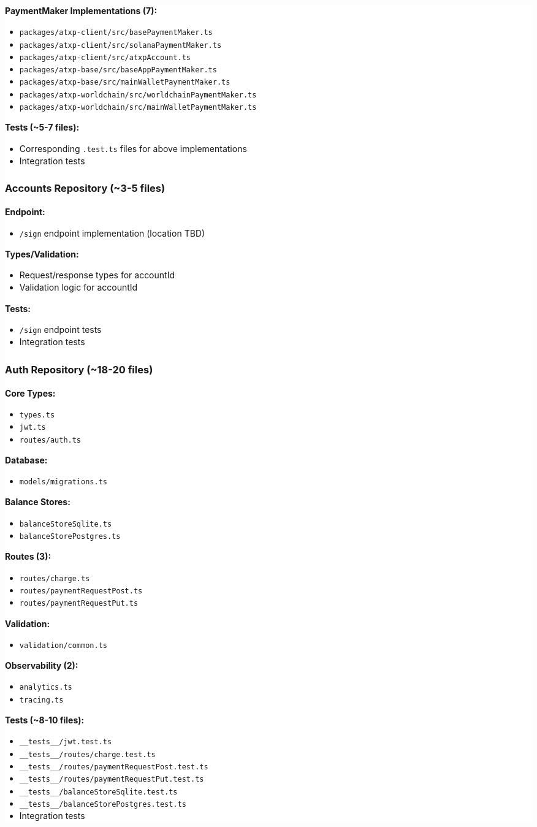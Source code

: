 **PaymentMaker Implementations (7):**
- `packages/atxp-client/src/basePaymentMaker.ts`
- `packages/atxp-client/src/solanaPaymentMaker.ts`
- `packages/atxp-client/src/atxpAccount.ts`
- `packages/atxp-base/src/baseAppPaymentMaker.ts`
- `packages/atxp-base/src/mainWalletPaymentMaker.ts`
- `packages/atxp-worldchain/src/worldchainPaymentMaker.ts`
- `packages/atxp-worldchain/src/mainWalletPaymentMaker.ts`

**Tests (~5-7 files):**
- Corresponding `.test.ts` files for above implementations
- Integration tests

### Accounts Repository (~3-5 files)

**Endpoint:**
- `/sign` endpoint implementation (location TBD)

**Types/Validation:**
- Request/response types for accountId
- Validation logic for accountId

**Tests:**
- `/sign` endpoint tests
- Integration tests

### Auth Repository (~18-20 files)

**Core Types:**
- `types.ts`
- `jwt.ts`
- `routes/auth.ts`

**Database:**
- `models/migrations.ts`

**Balance Stores:**
- `balanceStoreSqlite.ts`
- `balanceStorePostgres.ts`

**Routes (3):**
- `routes/charge.ts`
- `routes/paymentRequestPost.ts`
- `routes/paymentRequestPut.ts`

**Validation:**
- `validation/common.ts`

**Observability (2):**
- `analytics.ts`
- `tracing.ts`

**Tests (~8-10 files):**
- `__tests__/jwt.test.ts`
- `__tests__/routes/charge.test.ts`
- `__tests__/routes/paymentRequestPost.test.ts`
- `__tests__/routes/paymentRequestPut.test.ts`
- `__tests__/balanceStoreSqlite.test.ts`
- `__tests__/balanceStorePostgres.test.ts`
- Integration tests
